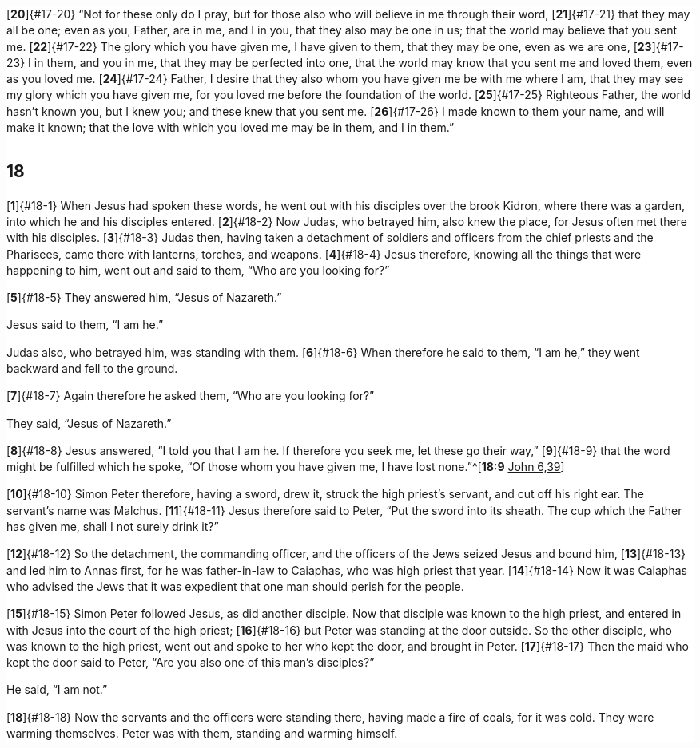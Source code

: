 
[**20**]{#17-20} “Not for these only do I pray, but for those also who will believe in me through their word, [**21**]{#17-21} that they may all be one; even as you, Father, are in me, and I in you, that they also may be one in us; that the world may believe that you sent me. [**22**]{#17-22} The glory which you have given me, I have given to them, that they may be one, even as we are one, [**23**]{#17-23} I in them, and you in me, that they may be perfected into one, that the world may know that you sent me and loved them, even as you loved me. [**24**]{#17-24} Father, I desire that they also whom you have given me be with me where I am, that they may see my glory which you have given me, for you loved me before the foundation of the world. [**25**]{#17-25} Righteous Father, the world hasn’t known you, but I knew you; and these knew that you sent me. [**26**]{#17-26} I made known to them your name, and will make it known; that the love with which you loved me may be in them, and I in them.” 

## 18 
[**1**]{#18-1} When Jesus had spoken these words, he went out with his disciples over the brook Kidron, where there was a garden, into which he and his disciples entered. [**2**]{#18-2} Now Judas, who betrayed him, also knew the place, for Jesus often met there with his disciples. [**3**]{#18-3} Judas then, having taken a detachment of soldiers and officers from the chief priests and the Pharisees, came there with lanterns, torches, and weapons. [**4**]{#18-4} Jesus therefore, knowing all the things that were happening to him, went out and said to them, “Who are you looking for?” 

[**5**]{#18-5} They answered him, “Jesus of Nazareth.” 

Jesus said to them, “I am he.” 

Judas also, who betrayed him, was standing with them. [**6**]{#18-6} When therefore he said to them, “I am he,” they went backward and fell to the ground. 

[**7**]{#18-7} Again therefore he asked them, “Who are you looking for?” 

They said, “Jesus of Nazareth.” 

[**8**]{#18-8} Jesus answered, “I told you that I am he. If therefore you seek me, let these go their way,” [**9**]{#18-9} that the word might be fulfilled which he spoke, “Of those whom you have given me, I have lost none.”^[**18:9** [John 6,39]()] 


[**10**]{#18-10} Simon Peter therefore, having a sword, drew it, struck the high priest’s servant, and cut off his right ear. The servant’s name was Malchus. [**11**]{#18-11} Jesus therefore said to Peter, “Put the sword into its sheath. The cup which the Father has given me, shall I not surely drink it?” 

[**12**]{#18-12} So the detachment, the commanding officer, and the officers of the Jews seized Jesus and bound him, [**13**]{#18-13} and led him to Annas first, for he was father-in-law to Caiaphas, who was high priest that year. [**14**]{#18-14} Now it was Caiaphas who advised the Jews that it was expedient that one man should perish for the people. 

[**15**]{#18-15} Simon Peter followed Jesus, as did another disciple. Now that disciple was known to the high priest, and entered in with Jesus into the court of the high priest; [**16**]{#18-16} but Peter was standing at the door outside. So the other disciple, who was known to the high priest, went out and spoke to her who kept the door, and brought in Peter. [**17**]{#18-17} Then the maid who kept the door said to Peter, “Are you also one of this man’s disciples?” 

He said, “I am not.” 

[**18**]{#18-18} Now the servants and the officers were standing there, having made a fire of coals, for it was cold. They were warming themselves. Peter was with them, standing and warming himself. 
